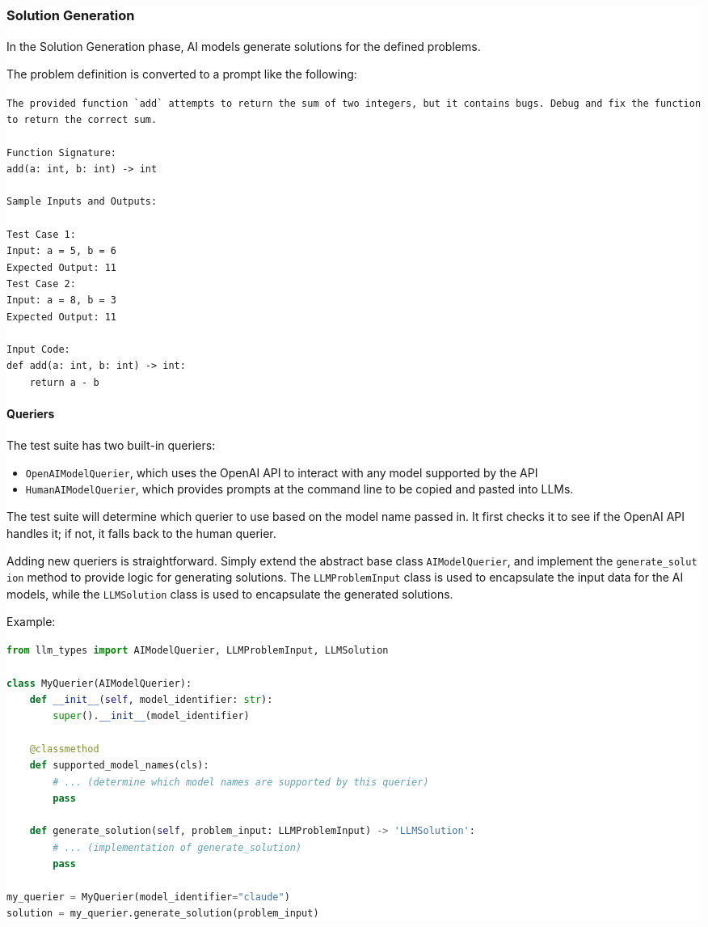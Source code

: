 ### Solution Generation

In the Solution Generation phase, AI models generate solutions for the defined problems.

The problem definition is converted to a prompt like the following:

```
The provided function `add` attempts to return the sum of two integers, but it contains bugs. Debug and fix the function to return the correct sum.

Function Signature:
add(a: int, b: int) -> int

Sample Inputs and Outputs:

Test Case 1:
Input: a = 5, b = 6
Expected Output: 11
Test Case 2:
Input: a = 8, b = 3
Expected Output: 11

Input Code:
def add(a: int, b: int) -> int:
	return a - b
```

#### Queriers
The test suite has two built-in queriers:

- `OpenAIModelQuerier`, which uses the OpenAI API to interact with any model supported by the API
- `HumanAIModelQuerier`, which provides prompts at the command line to be copied and pasted into LLMs.

The test suite will determine which querier to use based on the model name passed in. It first checks it to see if the OpenAI API handles it; if not, it falls back to the human querier.

Adding new queriers is straightforward. Simply extend the abstract base class `AIModelQuerier`, and implement the `generate_solution` method to provide logic for generating solutions. The `LLMProblemInput` class is used to encapsulate the input data for the AI models, while the `LLMSolution` class is used to encapsulate the generated solutions.

Example:

```python
from llm_types import AIModelQuerier, LLMProblemInput, LLMSolution

class MyQuerier(AIModelQuerier):
	def __init__(self, model_identifier: str):
		super().__init__(model_identifier)
	
	@classmethod
	def supported_model_names(cls):
		# ... (determine which model names are supported by this querier)
		pass
	
	def generate_solution(self, problem_input: LLMProblemInput) -> 'LLMSolution':
		# ... (implementation of generate_solution)
		pass

my_querier = MyQuerier(model_identifier="claude")
solution = my_querier.generate_solution(problem_input)
```
